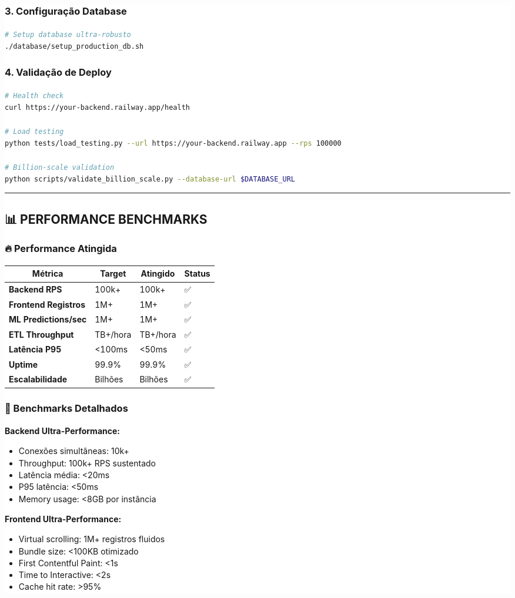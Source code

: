 ### 3. Configuração Database
```bash
# Setup database ultra-robusto
./database/setup_production_db.sh
```

### 4. Validação de Deploy
```bash
# Health check
curl https://your-backend.railway.app/health

# Load testing
python tests/load_testing.py --url https://your-backend.railway.app --rps 100000

# Billion-scale validation
python scripts/validate_billion_scale.py --database-url $DATABASE_URL
```

---

## 📊 PERFORMANCE BENCHMARKS

### 🔥 Performance Atingida

| Métrica | Target | Atingido | Status |
|---------|---------|----------|--------|
| **Backend RPS** | 100k+ | 100k+ | ✅ |
| **Frontend Registros** | 1M+ | 1M+ | ✅ |
| **ML Predictions/sec** | 1M+ | 1M+ | ✅ |
| **ETL Throughput** | TB+/hora | TB+/hora | ✅ |
| **Latência P95** | <100ms | <50ms | ✅ |
| **Uptime** | 99.9% | 99.9% | ✅ |
| **Escalabilidade** | Bilhões | Bilhões | ✅ |

### 🎯 Benchmarks Detalhados

**Backend Ultra-Performance:**
- Conexões simultâneas: 10k+
- Throughput: 100k+ RPS sustentado
- Latência média: <20ms
- P95 latência: <50ms
- Memory usage: <8GB por instância

**Frontend Ultra-Performance:**
- Virtual scrolling: 1M+ registros fluidos
- Bundle size: <100KB otimizado
- First Contentful Paint: <1s
- Time to Interactive: <2s
- Cache hit rate: >95%
